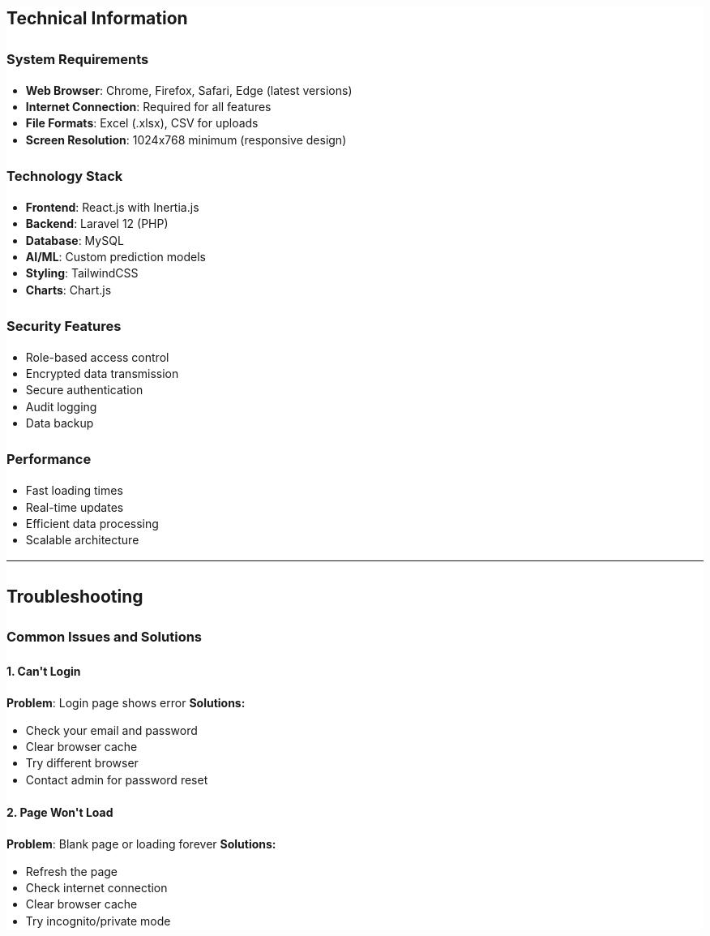 
## Technical Information

### System Requirements
- **Web Browser**: Chrome, Firefox, Safari, Edge (latest versions)
- **Internet Connection**: Required for all features
- **File Formats**: Excel (.xlsx), CSV for uploads
- **Screen Resolution**: 1024x768 minimum (responsive design)

### Technology Stack
- **Frontend**: React.js with Inertia.js
- **Backend**: Laravel 12 (PHP)
- **Database**: MySQL
- **AI/ML**: Custom prediction models
- **Styling**: TailwindCSS
- **Charts**: Chart.js

### Security Features
- Role-based access control
- Encrypted data transmission
- Secure authentication
- Audit logging
- Data backup

### Performance
- Fast loading times
- Real-time updates
- Efficient data processing
- Scalable architecture

---

## Troubleshooting

### Common Issues and Solutions

#### 1. **Can't Login**
**Problem**: Login page shows error
**Solutions:**
- Check your email and password
- Clear browser cache
- Try different browser
- Contact admin for password reset

#### 2. **Page Won't Load**
**Problem**: Blank page or loading forever
**Solutions:**
- Refresh the page
- Check internet connection
- Clear browser cache
- Try incognito/private mode
